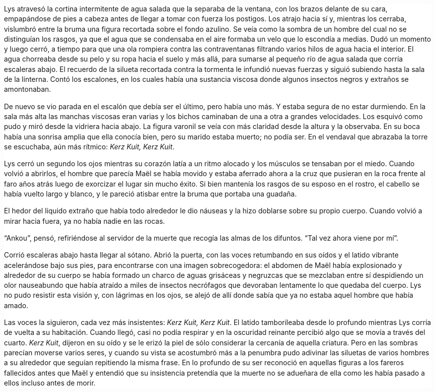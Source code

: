 Lys atravesó la cortina intermitente de agua salada que la separaba de la
ventana, con los brazos delante de su cara, empapándose de pies a cabeza antes de
llegar a tomar con fuerza los postigos. Los atrajo hacia sí y, mientras los cerraba,
vislumbró entre la bruma una figura recortada sobre el fondo azulino. Se veía como
la sombra de un hombre del cual no se distinguían los rasgos, ya que el agua que se
condensaba en el aire formaba un velo que lo escondía a medias. Dudó un momento
y luego cerró, a tiempo para que una ola rompiera contra las contraventanas
filtrando varios hilos de agua hacia el interior. El agua chorreaba desde su pelo y su
ropa hacia el suelo y más allá, para sumarse al pequeño río de agua salada que corría
escaleras abajo. El recuerdo de la silueta recortada contra la tormenta le infundió
nuevas fuerzas y siguió subiendo hasta la sala de la linterna. Contó los escalones, en
los cuales había una sustancia viscosa donde algunos insectos negros y extraños se
amontonaban.

De nuevo se vio parada en el escalón que debía ser el último, pero había uno
más. Y estaba segura de no estar durmiendo. En la sala más alta las manchas viscosas
eran varias y los bichos caminaban de una a otra a grandes velocidades. Los esquivó
como pudo y miró desde la vidriera hacia abajo. La figura varonil se veía con más
claridad desde la altura y la observaba. En su boca había una sonrisa amplia que ella
conocía bien, pero su marido estaba muerto; no podía ser. En el vendaval que
abrazaba la torre se escuchaba, aún más rítmico: *Kerz Kuit, Kerz Kuit*.

Lys cerró un segundo los ojos mientras su corazón latía a un ritmo alocado y
los músculos se tensaban por el miedo. Cuando volvió a abrirlos, el hombre que
parecía Maël se había movido y estaba aferrado ahora a la cruz que pusieran en la
roca frente al faro años atrás luego de exorcizar el lugar sin mucho éxito. Si bien
mantenía los rasgos de su esposo en el rostro, el cabello se había vuelto largo y
blanco, y le pareció atisbar entre la bruma que portaba una guadaña.

El hedor del líquido extraño que había todo alrededor le dio náuseas y la hizo
doblarse sobre su propio cuerpo. Cuando volvió a mirar hacia fuera, ya no había
nadie en las rocas.

“Ankou”, pensó, refiriéndose al servidor de la muerte que recogía las almas de
los difuntos. “Tal vez ahora viene por mí”.

Corrió escaleras abajo hasta llegar al sótano. Abrió la puerta, con las voces
retumbando en sus oídos y el latido vibrante acelerándose bajo sus pies, para
encontrarse con una imagen sobrecogedora: el abdomen de Maël había explosionado
y alrededor de su cuerpo se había formado un charco de aguas grisáceas y negruzcas
que se mezclaban entre sí despidiendo un olor nauseabundo que había atraído a
miles de insectos necrófagos que devoraban lentamente lo que quedaba del cuerpo.
Lys no pudo resistir esta visión y, con lágrimas en los ojos, se alejó de allí donde sabía
que ya no estaba aquel hombre que había amado.

Las voces la siguieron, cada vez más insistentes: *Kerz Kuit, Kerz Kuit*. El
latido tamborileaba desde lo profundo mientras Lys corría de vuelta a su habitación.
Cuando llegó, casi no podía respirar y en la oscuridad reinante percibió algo que se
movía a través del cuarto. *Kerz Kuit*, dijeron en su oído y se le erizó la piel de sólo
considerar la cercanía de aquella criatura. Pero en las sombras parecían moverse
varios seres, y cuando su vista se acostumbró más a la penumbra pudo adivinar las
siluetas de varios hombres a su alrededor que seguían repitiendo la misma frase. En
lo profundo de su ser reconoció en aquellas figuras a los fareros fallecidos antes que
Maël y entendió que su insistencia pretendía que la muerte no se adueñara de ella
como les había pasado a ellos incluso antes de morir.
